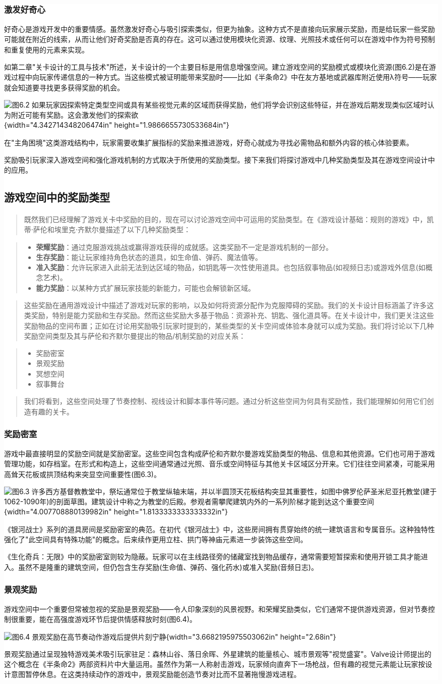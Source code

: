 ### 激发好奇心

好奇心是游戏开发中的重要情感。虽然激发好奇心与吸引探索类似，但更为抽象。这种方式不是直接向玩家展示奖励，而是给玩家一些奖励可能就在附近的线索，从而让他们好奇奖励是否真的存在。这可以通过使用模块化资源、纹理、光照技术或任何可以在游戏中作为符号预制和重复使用的元素来实现。

如第二章"关卡设计的工具与技术"所述，关卡设计的一个主要目标是用信息增强空间。建立游戏空间的奖励模式或模块化资源(图6.2)是在游戏过程中向玩家传递信息的一种方式。当这些模式被证明能带来奖励时——比如《半条命2》中在友方基地或武器库附近使用λ符号——玩家就会知道要寻找更多获得奖励的机会。

![图6.2 如果玩家因探索特定类型空间或具有某些视觉元素的区域而获得奖励，他们将学会识别这些特征，并在游戏后期发现类似区域时认为附近可能有奖励。这会激发他们的探索欲](./media/media/image299.jpeg){width="4.342714348206474in" height="1.9866655730533684in"}

在"主角困境"这类游戏结构中，玩家需要收集扩展指标的奖励来推进游戏，好奇心就成为寻找必需物品和额外内容的核心体验要素。

奖励吸引玩家深入游戏空间和强化游戏机制的方式取决于所使用的奖励类型。接下来我们将探讨游戏中几种奖励类型及其在游戏空间设计中的应用。

## 游戏空间中的奖励类型

> 既然我们已经理解了游戏关卡中奖励的目的，现在可以讨论游戏空间中可运用的奖励类型。在《游戏设计基础：规则的游戏》中，凯蒂·萨伦和埃里克·齐默尔曼描述了以下几种奖励类型：

> - **荣耀奖励**：通过克服游戏挑战或赢得游戏获得的成就感。这类奖励不一定是游戏机制的一部分。
> - **生存奖励**：能让玩家维持角色状态的道具，如生命值、弹药、魔法值等。
> - **准入奖励**：允许玩家进入此前无法到达区域的物品，如钥匙等一次性使用道具。也包括叙事物品(如视频日志)或游戏外信息(如概念艺术)。
> - **能力奖励**：以某种方式扩展玩家技能的新能力，可能也会解锁新区域。

> 这些奖励在通用游戏设计中描述了游戏对玩家的影响，以及如何将资源分配作为克服障碍的奖励。我们的关卡设计目标涵盖了许多这类奖励，特别是能力奖励和生存奖励。然而这些奖励大多基于物品：资源补充、钥匙、强化道具等。在关卡设计中，我们更关注这些奖励物品的空间布置；正如在讨论用奖励吸引玩家时提到的，某些类型的关卡空间或体验本身就可以成为奖励。我们将讨论以下几种奖励空间类型及其与萨伦和齐默尔曼提出的物品/机制奖励的对应关系：

> - 奖励密室  
> - 景观奖励  
> - 冥想空间  
> - 叙事舞台  

> 我们将看到，这些空间处理了节奏控制、视线设计和脚本事件等问题。通过分析这些空间为何具有奖励性，我们能理解如何用它们创造有趣的关卡。

### 奖励密室

游戏中最直接明显的奖励空间就是奖励密室。这些空间包含构成萨伦和齐默尔曼游戏奖励类型的物品、信息和其他资源。它们也可用于游戏管理功能，如存档室。在形式和构造上，这些空间通常通过光照、音乐或空间特征与其他关卡区域区分开来。它们往往空间紧凑，可能采用高耸天花板或拱顶结构来突显空间重要性(图6.3)。

![图6.3 许多西方基督教教堂中，祭坛通常位于教堂纵轴末端，并以半圆顶天花板结构突显其重要性，如图中佛罗伦萨圣米尼亚托教堂(建于1062-1090年)的剖面草图。建筑设计中称之为教堂的后殿。参观者需攀爬建筑内外的一系列阶梯才能到达这个重要空间](./media/media/image300.jpeg){width="4.007708880139982in" height="1.8133333333333332in"}

《银河战士》系列的道具房间是奖励密室的典范。在初代《银河战士》中，这些房间拥有贯穿始终的统一建筑语言和专属音乐。这种独特性强化了"此空间具有特殊功能"的概念。后来续作更用立柱、拱门等神庙元素进一步装饰这些空间。

《生化奇兵：无限》中的奖励密室则较为隐蔽。玩家可以在主线路径旁的储藏室找到物品缓存，通常需要短暂探索和使用开锁工具才能进入。虽然不是隆重的建筑空间，但仍包含生存奖励(生命值、弹药、强化药水)或准入奖励(音频日志)。

### 景观奖励

游戏空间中一个重要但常被忽视的奖励是景观奖励——令人印象深刻的风景视野。和荣耀奖励类似，它们通常不提供游戏资源，但对节奏控制很重要，能在高强度游戏环节后提供情感释放时刻(图6.4)。

![图6.4 景观奖励在高节奏动作游戏后提供片刻宁静](./media/media/image301.jpeg){width="3.6682195975503062in" height="2.68in"}

景观奖励通过呈现独特游戏美术吸引玩家驻足：森林山谷、落日余晖、外星建筑的能量核心、城市景观等"视觉盛宴"。Valve设计师提出的这个概念在《半条命2》两部资料片中大量运用。虽然作为第一人称射击游戏，玩家倾向直奔下一场枪战，但有趣的视觉元素能让玩家按设计意图暂停休息。在这类持续动作的游戏中，景观奖励能创造节奏对比而不显著拖慢游戏进程。
